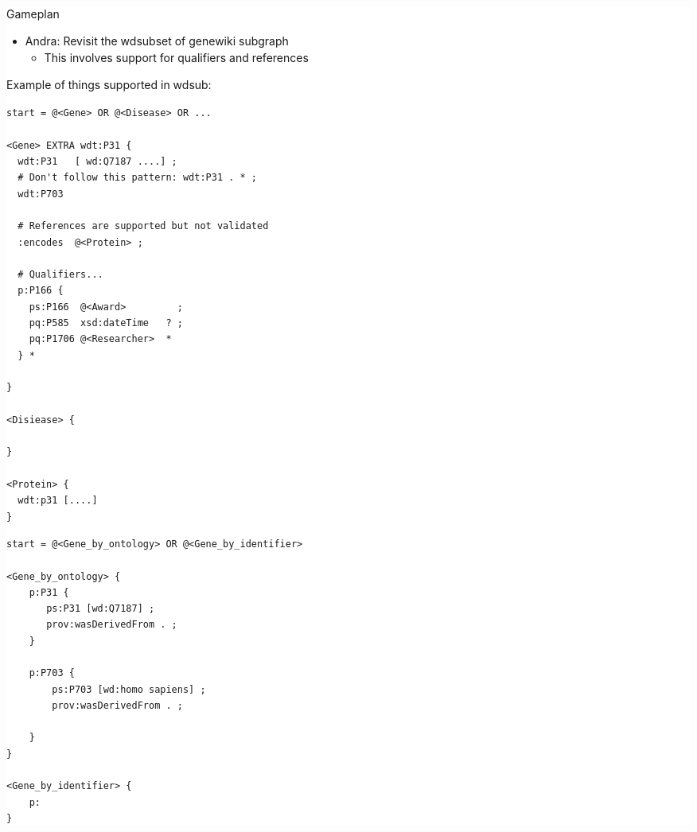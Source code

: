 Gameplan
* Andra: Revisit the wdsubset of genewiki subgraph
    * This involves support for qualifiers and references


Example of things supported in wdsub:

```
start = @<Gene> OR @<Disease> OR ...

<Gene> EXTRA wdt:P31 {
  wdt:P31   [ wd:Q7187 ....] ;
  # Don't follow this pattern: wdt:P31 . * ;
  wdt:P703  
  
  # References are supported but not validated
  :encodes  @<Protein> ;
  
  # Qualifiers...
  p:P166 { 
    ps:P166  @<Award>         ;
    pq:P585  xsd:dateTime   ? ; 
    pq:P1706 @<Researcher>  *
  } *

}

<Disiease> {

}

<Protein> { 
  wdt:p31 [....]
}
```



```
start = @<Gene_by_ontology> OR @<Gene_by_identifier>

<Gene_by_ontology> {
    p:P31 {
       ps:P31 [wd:Q7187] ;
       prov:wasDerivedFrom . ;
    }
    
    p:P703 {
        ps:P703 [wd:homo sapiens] ;
        prov:wasDerivedFrom . ;
     
    }
}

<Gene_by_identifier> {
    p:
}
```
